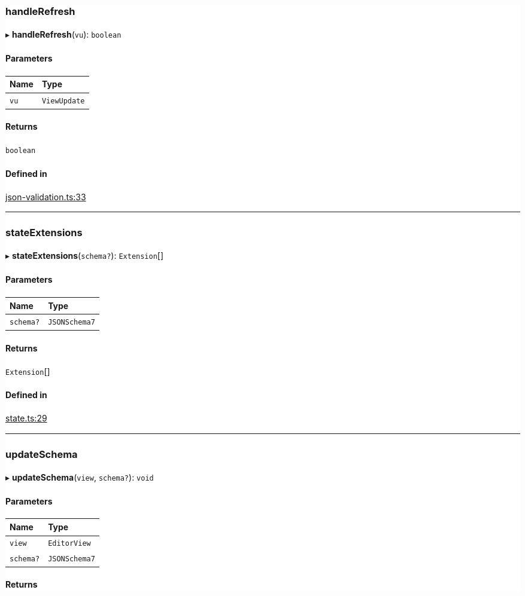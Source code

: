 
### handleRefresh

▸ **handleRefresh**(`vu`): `boolean`

#### Parameters

| Name | Type         |
| :--- | :----------- |
| `vu` | `ViewUpdate` |

#### Returns

`boolean`

#### Defined in

[json-validation.ts:33](https://github.com/acao/codemirror-json-schema/blob/efd54f0/src/json-validation.ts#L33)

---

### stateExtensions

▸ **stateExtensions**(`schema?`): `Extension`[]

#### Parameters

| Name      | Type          |
| :-------- | :------------ |
| `schema?` | `JSONSchema7` |

#### Returns

`Extension`[]

#### Defined in

[state.ts:29](https://github.com/acao/codemirror-json-schema/blob/efd54f0/src/state.ts#L29)

---

### updateSchema

▸ **updateSchema**(`view`, `schema?`): `void`

#### Parameters

| Name      | Type          |
| :-------- | :------------ |
| `view`    | `EditorView`  |
| `schema?` | `JSONSchema7` |

#### Returns
